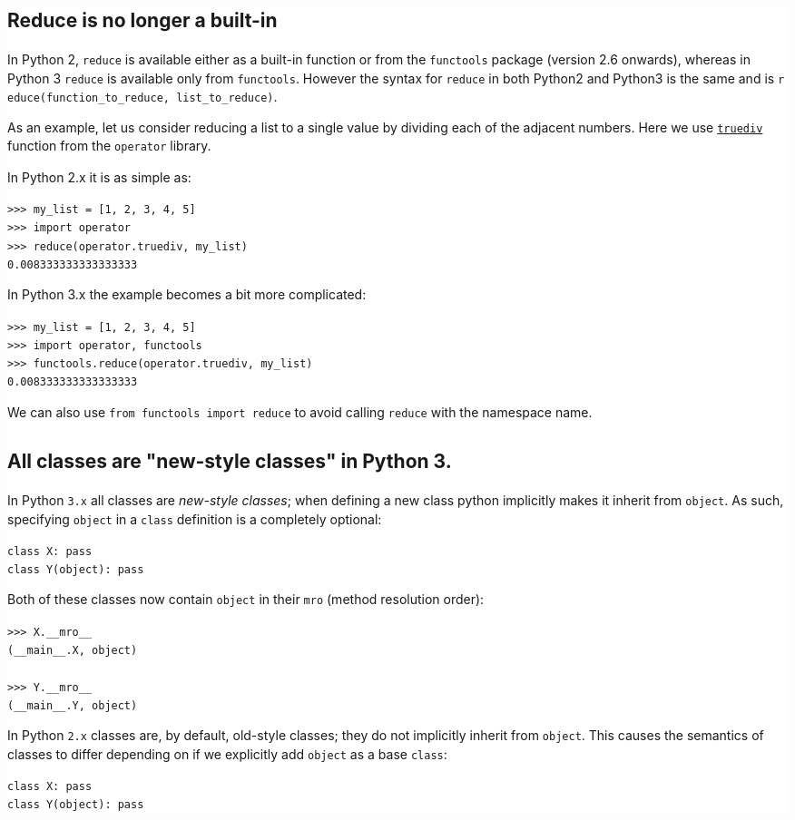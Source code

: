 

## Reduce is no longer a built-in
In Python 2, `reduce` is available either as a built-in function or from the `functools` package (version 2.6 onwards), whereas in Python 3 `reduce` is available only from `functools`. However the syntax for `reduce` in both Python2 and Python3 is the same and is `reduce(function_to_reduce, list_to_reduce)`. 

As an example, let us consider reducing a list to a single value by dividing each of the adjacent numbers. Here we use [`truediv`](https://docs.python.org/2/library/operator.html#operator.truediv) function from the `operator` library.

In Python 2.x it is as simple as: 


    >>> my_list = [1, 2, 3, 4, 5]
    >>> import operator
    >>> reduce(operator.truediv, my_list)
    0.008333333333333333


In Python 3.x the example becomes a bit more complicated:


    >>> my_list = [1, 2, 3, 4, 5]
    >>> import operator, functools
    >>> functools.reduce(operator.truediv, my_list)
    0.008333333333333333


We can also use `from functools import reduce` to avoid calling `reduce` with the namespace name.


## All classes are "new-style classes" in Python 3.
In Python `3.x` all classes are *new-style classes*; when defining a new class python implicitly makes it inherit from `object`. As such, specifying `object` in a `class` definition is a completely optional:


    class X: pass
    class Y(object): pass


Both of these classes now contain `object` in their `mro` (method resolution order):


    >>> X.__mro__
    (__main__.X, object)

    >>> Y.__mro__
    (__main__.Y, object)


In Python `2.x` classes are, by default, old-style classes; they do not implicitly inherit from `object`. This causes the semantics of classes to differ depending on if we explicitly add `object` as a base `class`:


    class X: pass
    class Y(object): pass


  [1]: http://legacy.python.org/dev/peps/pep-0373/
  [2]: https://docs.python.org/2/library/__future__.html
  [3]: https://www.wikiod.com/python/2to3-tool
  [4]: https://docs.python.org/3.5/library/2to3.html
  [5]: http://six.readthedocs.io
  [6]: https://wiki.python.org/moin/Python2orPython3
  [1]: https://docs.python.org/2.2/whatsnew/node7.html
  [2]: https://docs.python.org/3/library/operator.html#operator.__truediv__
  [3]: https://www.python.org/download/releases/2.2/
  [4]: http://python-reference.readthedocs.io/en/latest/docs/operators/floor_division.html
  [5]: https://docs.python.org/3/library/operator.html#operator.__floordiv__
  [6]: https://docs.python.org/3/library/operator.html
  [7]: https://www.python.org/dev/peps/pep-0238/
  [8]: https://www.wikiod.com/python/simple-mathematical-operators#Division
  [1]: https://docs.python.org/3/library/functions.html#print
  [1]: https://docs.python.org/2/library/functions.html#range
  [2]: https://docs.python.org/2/library/functions.html#xrange
  [3]: https://docs.python.org/3/library/functions.html#func-range
  [4]: http://python-future.org/compatible_idioms.html#xrange
  [5]: http://python-future.org/
   [1]: http://python-future.org/imports.html#standard-library-imports
  [1]: https://en.wikipedia.org/wiki/Rounding#Round_half_to_even
  [1]: https://docs.python.org/2/library/functions.html#cmp
  [2]: https://docs.python.org/2/reference/datamodel.html#object.__cmp__
  [3]: https://docs.python.org/3/reference/datamodel.html#object.__lt__
  [4]: https://docs.python.org/3/reference/datamodel.html#object.__eq__
  [5]: https://docs.python.org/3/reference/datamodel.html#object.__hash__
  [6]: https://docs.python.org/3/library/functools.html
  [7]: https://docs.python.org/3/library/functools.html#functools.cmp_to_key
  [8]: https://docs.python.org/3/library/functions.html#sorted
  [9]: https://docs.python.org/3/library/functions.html#min
  [10]: https://docs.python.org/3/library/functions.html#max
  [11]: https://docs.python.org/3/library/heapq.html#heapq.nlargest
  [12]: https://docs.python.org/3/library/heapq.html#heapq.nsmallest
  [13]: https://docs.python.org/3/library/itertools.html#itertools.groupby
  [1]: https://docs.python.org/3/library/codecs.html
  [2]: https://docs.python.org/3/library/codecs.html#codecs.encode